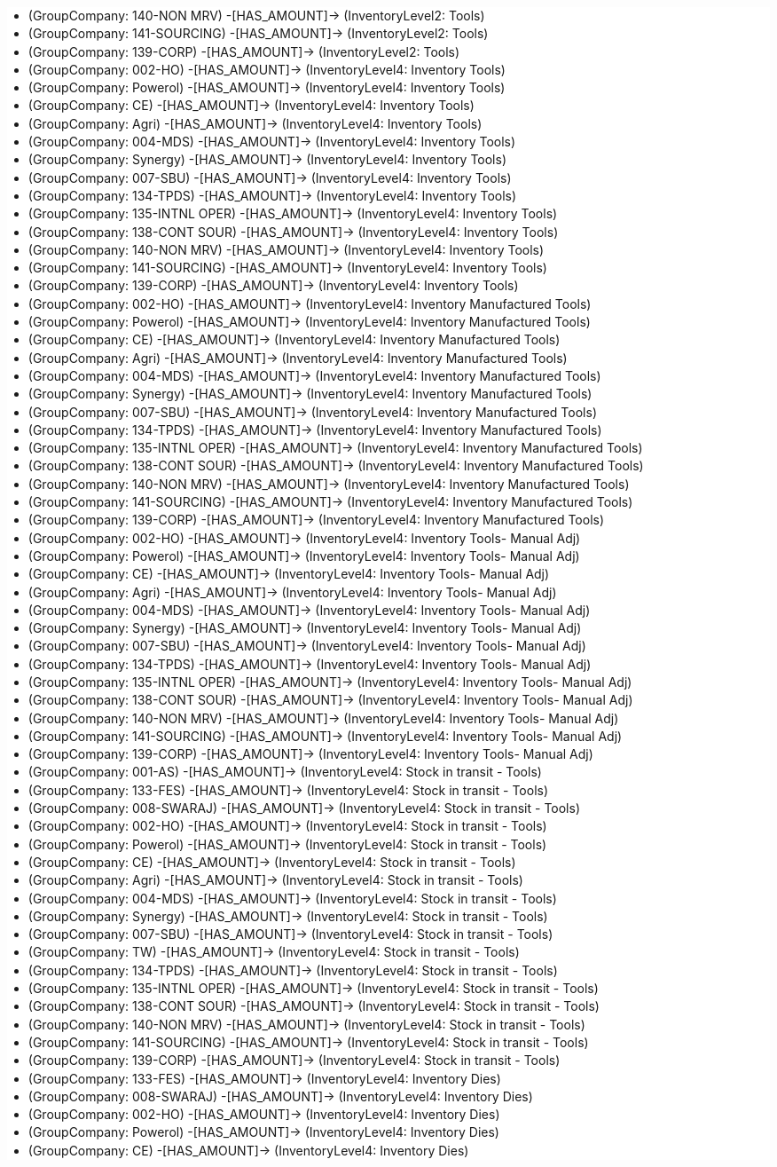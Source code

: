 - (GroupCompany: 140-NON MRV) -[HAS_AMOUNT]-> (InventoryLevel2: Tools)
- (GroupCompany: 141-SOURCING) -[HAS_AMOUNT]-> (InventoryLevel2: Tools)
- (GroupCompany: 139-CORP) -[HAS_AMOUNT]-> (InventoryLevel2: Tools)
- (GroupCompany: 002-HO) -[HAS_AMOUNT]-> (InventoryLevel4: Inventory Tools)
- (GroupCompany: Powerol) -[HAS_AMOUNT]-> (InventoryLevel4: Inventory Tools)
- (GroupCompany: CE) -[HAS_AMOUNT]-> (InventoryLevel4: Inventory Tools)
- (GroupCompany: Agri) -[HAS_AMOUNT]-> (InventoryLevel4: Inventory Tools)
- (GroupCompany: 004-MDS) -[HAS_AMOUNT]-> (InventoryLevel4: Inventory Tools)
- (GroupCompany: Synergy) -[HAS_AMOUNT]-> (InventoryLevel4: Inventory Tools)
- (GroupCompany: 007-SBU) -[HAS_AMOUNT]-> (InventoryLevel4: Inventory Tools)
- (GroupCompany: 134-TPDS) -[HAS_AMOUNT]-> (InventoryLevel4: Inventory Tools)
- (GroupCompany: 135-INTNL OPER) -[HAS_AMOUNT]-> (InventoryLevel4: Inventory Tools)
- (GroupCompany: 138-CONT SOUR) -[HAS_AMOUNT]-> (InventoryLevel4: Inventory Tools)
- (GroupCompany: 140-NON MRV) -[HAS_AMOUNT]-> (InventoryLevel4: Inventory Tools)
- (GroupCompany: 141-SOURCING) -[HAS_AMOUNT]-> (InventoryLevel4: Inventory Tools)
- (GroupCompany: 139-CORP) -[HAS_AMOUNT]-> (InventoryLevel4: Inventory Tools)
- (GroupCompany: 002-HO) -[HAS_AMOUNT]-> (InventoryLevel4: Inventory Manufactured Tools)
- (GroupCompany: Powerol) -[HAS_AMOUNT]-> (InventoryLevel4: Inventory Manufactured Tools)
- (GroupCompany: CE) -[HAS_AMOUNT]-> (InventoryLevel4: Inventory Manufactured Tools)
- (GroupCompany: Agri) -[HAS_AMOUNT]-> (InventoryLevel4: Inventory Manufactured Tools)
- (GroupCompany: 004-MDS) -[HAS_AMOUNT]-> (InventoryLevel4: Inventory Manufactured Tools)
- (GroupCompany: Synergy) -[HAS_AMOUNT]-> (InventoryLevel4: Inventory Manufactured Tools)
- (GroupCompany: 007-SBU) -[HAS_AMOUNT]-> (InventoryLevel4: Inventory Manufactured Tools)
- (GroupCompany: 134-TPDS) -[HAS_AMOUNT]-> (InventoryLevel4: Inventory Manufactured Tools)
- (GroupCompany: 135-INTNL OPER) -[HAS_AMOUNT]-> (InventoryLevel4: Inventory Manufactured Tools)
- (GroupCompany: 138-CONT SOUR) -[HAS_AMOUNT]-> (InventoryLevel4: Inventory Manufactured Tools)
- (GroupCompany: 140-NON MRV) -[HAS_AMOUNT]-> (InventoryLevel4: Inventory Manufactured Tools)
- (GroupCompany: 141-SOURCING) -[HAS_AMOUNT]-> (InventoryLevel4: Inventory Manufactured Tools)
- (GroupCompany: 139-CORP) -[HAS_AMOUNT]-> (InventoryLevel4: Inventory Manufactured Tools)
- (GroupCompany: 002-HO) -[HAS_AMOUNT]-> (InventoryLevel4: Inventory Tools- Manual Adj)
- (GroupCompany: Powerol) -[HAS_AMOUNT]-> (InventoryLevel4: Inventory Tools- Manual Adj)
- (GroupCompany: CE) -[HAS_AMOUNT]-> (InventoryLevel4: Inventory Tools- Manual Adj)
- (GroupCompany: Agri) -[HAS_AMOUNT]-> (InventoryLevel4: Inventory Tools- Manual Adj)
- (GroupCompany: 004-MDS) -[HAS_AMOUNT]-> (InventoryLevel4: Inventory Tools- Manual Adj)
- (GroupCompany: Synergy) -[HAS_AMOUNT]-> (InventoryLevel4: Inventory Tools- Manual Adj)
- (GroupCompany: 007-SBU) -[HAS_AMOUNT]-> (InventoryLevel4: Inventory Tools- Manual Adj)
- (GroupCompany: 134-TPDS) -[HAS_AMOUNT]-> (InventoryLevel4: Inventory Tools- Manual Adj)
- (GroupCompany: 135-INTNL OPER) -[HAS_AMOUNT]-> (InventoryLevel4: Inventory Tools- Manual Adj)
- (GroupCompany: 138-CONT SOUR) -[HAS_AMOUNT]-> (InventoryLevel4: Inventory Tools- Manual Adj)
- (GroupCompany: 140-NON MRV) -[HAS_AMOUNT]-> (InventoryLevel4: Inventory Tools- Manual Adj)
- (GroupCompany: 141-SOURCING) -[HAS_AMOUNT]-> (InventoryLevel4: Inventory Tools- Manual Adj)
- (GroupCompany: 139-CORP) -[HAS_AMOUNT]-> (InventoryLevel4: Inventory Tools- Manual Adj)
- (GroupCompany: 001-AS) -[HAS_AMOUNT]-> (InventoryLevel4: Stock in transit - Tools)
- (GroupCompany: 133-FES) -[HAS_AMOUNT]-> (InventoryLevel4: Stock in transit - Tools)
- (GroupCompany: 008-SWARAJ) -[HAS_AMOUNT]-> (InventoryLevel4: Stock in transit - Tools)
- (GroupCompany: 002-HO) -[HAS_AMOUNT]-> (InventoryLevel4: Stock in transit - Tools)
- (GroupCompany: Powerol) -[HAS_AMOUNT]-> (InventoryLevel4: Stock in transit - Tools)
- (GroupCompany: CE) -[HAS_AMOUNT]-> (InventoryLevel4: Stock in transit - Tools)
- (GroupCompany: Agri) -[HAS_AMOUNT]-> (InventoryLevel4: Stock in transit - Tools)
- (GroupCompany: 004-MDS) -[HAS_AMOUNT]-> (InventoryLevel4: Stock in transit - Tools)
- (GroupCompany: Synergy) -[HAS_AMOUNT]-> (InventoryLevel4: Stock in transit - Tools)
- (GroupCompany: 007-SBU) -[HAS_AMOUNT]-> (InventoryLevel4: Stock in transit - Tools)
- (GroupCompany: TW) -[HAS_AMOUNT]-> (InventoryLevel4: Stock in transit - Tools)
- (GroupCompany: 134-TPDS) -[HAS_AMOUNT]-> (InventoryLevel4: Stock in transit - Tools)
- (GroupCompany: 135-INTNL OPER) -[HAS_AMOUNT]-> (InventoryLevel4: Stock in transit - Tools)
- (GroupCompany: 138-CONT SOUR) -[HAS_AMOUNT]-> (InventoryLevel4: Stock in transit - Tools)
- (GroupCompany: 140-NON MRV) -[HAS_AMOUNT]-> (InventoryLevel4: Stock in transit - Tools)
- (GroupCompany: 141-SOURCING) -[HAS_AMOUNT]-> (InventoryLevel4: Stock in transit - Tools)
- (GroupCompany: 139-CORP) -[HAS_AMOUNT]-> (InventoryLevel4: Stock in transit - Tools)
- (GroupCompany: 133-FES) -[HAS_AMOUNT]-> (InventoryLevel4: Inventory Dies)
- (GroupCompany: 008-SWARAJ) -[HAS_AMOUNT]-> (InventoryLevel4: Inventory Dies)
- (GroupCompany: 002-HO) -[HAS_AMOUNT]-> (InventoryLevel4: Inventory Dies)
- (GroupCompany: Powerol) -[HAS_AMOUNT]-> (InventoryLevel4: Inventory Dies)
- (GroupCompany: CE) -[HAS_AMOUNT]-> (InventoryLevel4: Inventory Dies)